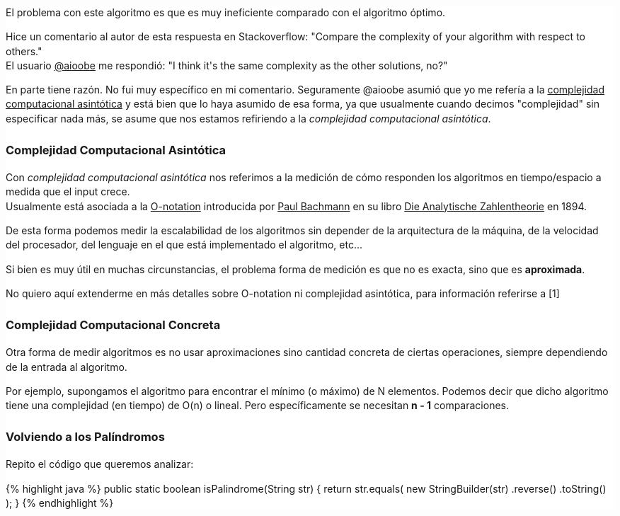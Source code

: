 El problema con este algoritmo es que es muy ineficiente comparado con el algoritmo óptimo.

Hice un comentario al autor de esta respuesta en Stackoverflow: "Compare the complexity of your algorithm with respect to others."  
El usuario [@aioobe](http://stackoverflow.com/users/276052/aioobe) me respondió: "I think it's the same complexity as the other solutions, no?"

En parte tiene razón.
No fui muy específico en mi comentario. Seguramente @aioobe asumió que yo me refería a la [complejidad computacional asintótica](https://en.wikipedia.org/wiki/Asymptotic_computational_complexity) y está bien que lo haya asumido de esa forma, ya que usualmente cuando decimos "complejidad" sin especificar nada más, se asume que nos estamos refiriendo a la _complejidad computacional asintótica_.


### Complejidad Computacional Asintótica

Con _complejidad computacional asintótica_ nos referimos a la medición de cómo responden los algoritmos en tiempo/espacio a medida que el input crece.  
Usualmente está asociada a la [O-notation](https://en.wikipedia.org/wiki/Big_O_notation) introducida por [Paul Bachmann](https://en.wikipedia.org/wiki/Paul_Gustav_Heinrich_Bachmann) en su libro [Die Analytische Zahlentheorie](https://archive.org/details/dieanalytischeza00bachuoft) en 1894. 

De esta forma podemos medir la escalabilidad de los algoritmos sin depender de la arquitectura de la máquina, de la velocidad del procesador, del lenguaje en el que está implementado el algoritmo, etc...

Si bien es muy útil en muchas circunstancias, el problema forma de medición es que no es exacta, sino que es **aproximada**.  

No quiero aquí extenderme en más detalles sobre O-notation ni complejidad asintótica, para información referirse a [1]


### Complejidad Computacional Concreta

Otra forma de medir algoritmos es no usar aproximaciones sino cantidad concreta de ciertas operaciones, siempre dependiendo de la entrada al algoritmo.

Por ejemplo, supongamos el algoritmo para encontrar el mínimo (o máximo) de N elementos. Podemos decir que dicho algoritmo tiene una complejidad (en tiempo) de O(n) o lineal.
Pero específicamente se necesitan **n - 1** comparaciones.


### Volviendo a los Palíndromos

Repito el código que queremos analizar:

{% highlight java %}
public static boolean isPalindrome(String str) {
    return str.equals(
       new StringBuilder(str)
       .reverse()
       .toString()
    );
}
{% endhighlight %}
